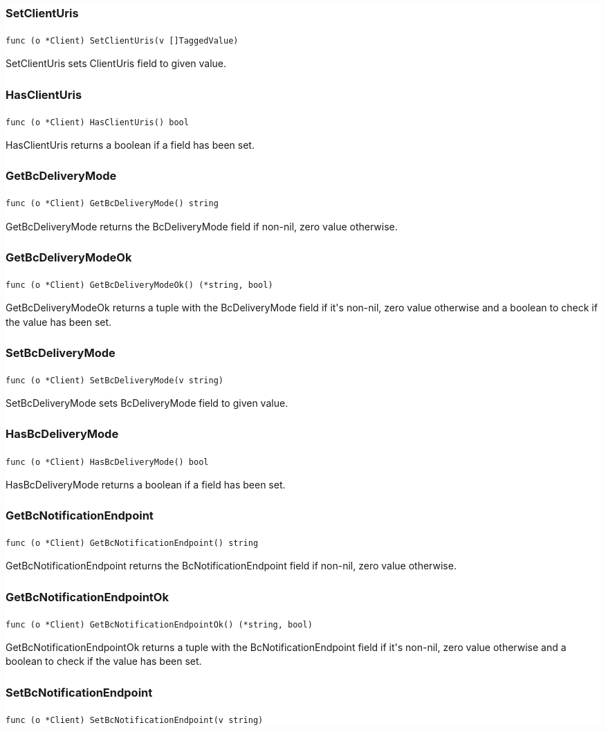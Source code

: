 ### SetClientUris

`func (o *Client) SetClientUris(v []TaggedValue)`

SetClientUris sets ClientUris field to given value.

### HasClientUris

`func (o *Client) HasClientUris() bool`

HasClientUris returns a boolean if a field has been set.

### GetBcDeliveryMode

`func (o *Client) GetBcDeliveryMode() string`

GetBcDeliveryMode returns the BcDeliveryMode field if non-nil, zero value otherwise.

### GetBcDeliveryModeOk

`func (o *Client) GetBcDeliveryModeOk() (*string, bool)`

GetBcDeliveryModeOk returns a tuple with the BcDeliveryMode field if it's non-nil, zero value otherwise
and a boolean to check if the value has been set.

### SetBcDeliveryMode

`func (o *Client) SetBcDeliveryMode(v string)`

SetBcDeliveryMode sets BcDeliveryMode field to given value.

### HasBcDeliveryMode

`func (o *Client) HasBcDeliveryMode() bool`

HasBcDeliveryMode returns a boolean if a field has been set.

### GetBcNotificationEndpoint

`func (o *Client) GetBcNotificationEndpoint() string`

GetBcNotificationEndpoint returns the BcNotificationEndpoint field if non-nil, zero value otherwise.

### GetBcNotificationEndpointOk

`func (o *Client) GetBcNotificationEndpointOk() (*string, bool)`

GetBcNotificationEndpointOk returns a tuple with the BcNotificationEndpoint field if it's non-nil, zero value otherwise
and a boolean to check if the value has been set.

### SetBcNotificationEndpoint

`func (o *Client) SetBcNotificationEndpoint(v string)`
